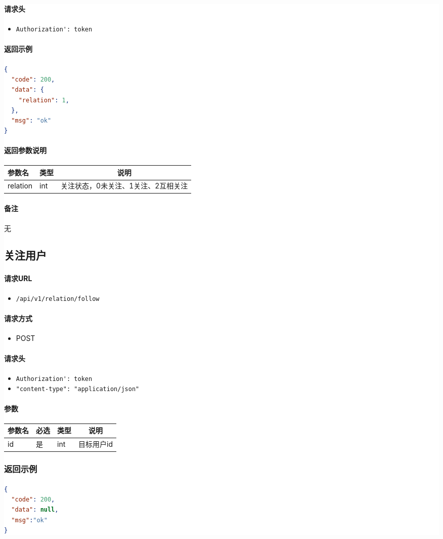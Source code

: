 #### 请求头
- `Authorization': token `

#### 返回示例 

``` json
{
  "code": 200,
  "data": {
    "relation": 1,
  },
  "msg": "ok"
}
```

#### 返回参数说明 

| 参数名   | 类型 | 说明                                |
| :------- | :--- | ----------------------------------- |
| relation | int  | 关注状态，0未关注、1关注、2互相关注 |

#### 备注
无



##  关注用户

#### 请求URL
- `/api/v1/relation/follow `
  
#### 请求方式
- POST 

####  请求头
- `Authorization': token`
- `"content-type": "application/json"`

#### 参数

| 参数名 | 必选 | 类型 | 说明       |
| :----- | :--- | :--- | ---------- |
| id     | 是   | int  | 目标用户id |

### 返回示例 

``` json
{
  "code": 200,
  "data": null,
  "msg":"ok"
}
```
